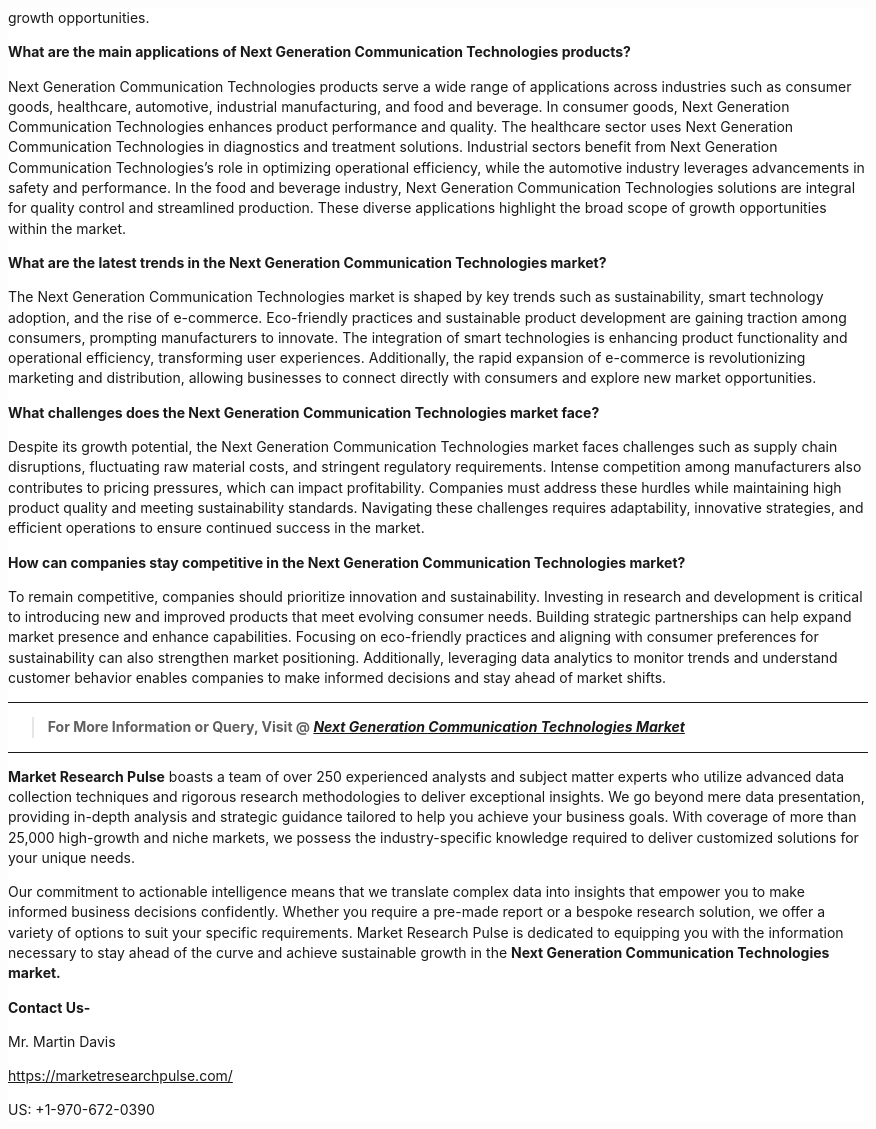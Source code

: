 growth opportunities.</p><p><strong>What are the main applications of Next Generation Communication Technologies products?</strong></p><p>Next Generation Communication Technologies products serve a wide range of applications across industries such as consumer goods, healthcare, automotive, industrial manufacturing, and food and beverage. In consumer goods, Next Generation Communication Technologies enhances product performance and quality. The healthcare sector uses Next Generation Communication Technologies in diagnostics and treatment solutions. Industrial sectors benefit from Next Generation Communication Technologies&rsquo;s role in optimizing operational efficiency, while the automotive industry leverages advancements in safety and performance. In the food and beverage industry, Next Generation Communication Technologies solutions are integral for quality control and streamlined production. These diverse applications highlight the broad scope of growth opportunities within the market.</p><p><strong>What are the latest trends in the Next Generation Communication Technologies market?</strong></p><p>The Next Generation Communication Technologies market is shaped by key trends such as sustainability, smart technology adoption, and the rise of e-commerce. Eco-friendly practices and sustainable product development are gaining traction among consumers, prompting manufacturers to innovate. The integration of smart technologies is enhancing product functionality and operational efficiency, transforming user experiences. Additionally, the rapid expansion of e-commerce is revolutionizing marketing and distribution, allowing businesses to connect directly with consumers and explore new market opportunities.</p><p><strong>What challenges does the Next Generation Communication Technologies market face?</strong></p><p>Despite its growth potential, the Next Generation Communication Technologies market faces challenges such as supply chain disruptions, fluctuating raw material costs, and stringent regulatory requirements. Intense competition among manufacturers also contributes to pricing pressures, which can impact profitability. Companies must address these hurdles while maintaining high product quality and meeting sustainability standards. Navigating these challenges requires adaptability, innovative strategies, and efficient operations to ensure continued success in the market.</p><p><strong>How can companies stay competitive in the Next Generation Communication Technologies market?</strong></p><p>To remain competitive, companies should prioritize innovation and sustainability. Investing in research and development is critical to introducing new and improved products that meet evolving consumer needs. Building strategic partnerships can help expand market presence and enhance capabilities. Focusing on eco-friendly practices and aligning with consumer preferences for sustainability can also strengthen market positioning. Additionally, leveraging data analytics to monitor trends and understand customer behavior enables companies to make informed decisions and stay ahead of market shifts.</p><hr /><blockquote><p><strong>For More Information or Query, Visit @&nbsp;<em><a href="https://marketresearchpulse.com/report/22154/next-generation-communication-technologies-market?utm_source=Linkedin&utm_medium=021">Next Generation Communication Technologies Market</a></em></strong></p></blockquote><hr /><p><strong>Market Research Pulse</strong> boasts a team of over 250 experienced analysts and subject matter experts who utilize advanced data collection techniques and rigorous research methodologies to deliver exceptional insights. We go beyond mere data presentation, providing in-depth analysis and strategic guidance tailored to help you achieve your business goals. With coverage of more than 25,000 high-growth and niche markets, we possess the industry-specific knowledge required to deliver customized solutions for your unique needs.</p><p>Our commitment to actionable intelligence means that we translate complex data into insights that empower you to make informed business decisions confidently. Whether you require a pre-made report or a bespoke research solution, we offer a variety of options to suit your specific requirements. Market Research Pulse is dedicated to equipping you with the information necessary to stay ahead of the curve and achieve sustainable growth in the <strong>Next Generation Communication Technologies market.</strong></p><p><strong>Contact Us-</strong></p><p>Mr. Martin Davis</p><p>https://marketresearchpulse.com/</p><p>US: +1-970-672-0390</p>
